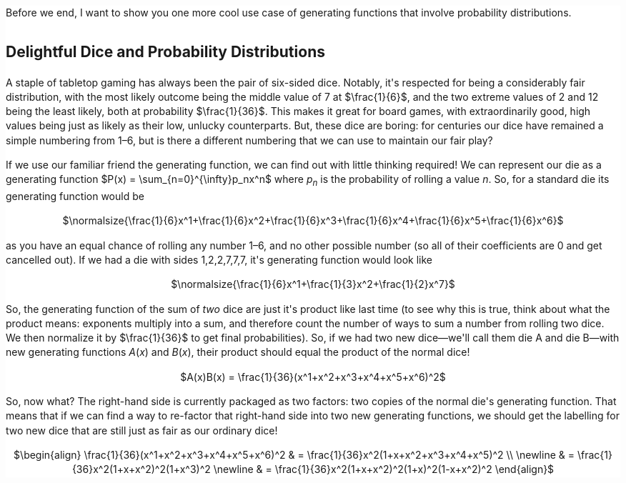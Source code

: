 Before we end, I want to show you one more cool use case of generating functions that involve probability distributions.

## Delightful Dice and Probability Distributions
A staple of tabletop gaming has always been the pair of six-sided dice. Notably, it's respected for being a considerably fair distribution, with the most likely outcome being the middle value of 7 at $\frac{1}{6}$, and the two extreme values of 2 and 12 being the least likely, both at probability $\frac{1}{36}$. This makes it great for board games, with extraordinarily good, high values being just as likely as their low, unlucky counterparts. But, these dice are boring: for centuries our dice have remained a simple numbering from 1–6, but is there a different numbering that we can use to maintain our fair play?

If we use our familiar friend the generating function, we can find out with little thinking required! We can represent our die as a generating function $P(x) = \sum_{n=0}^{\infty}p_nx^n$ where $p_n$ is the probability of rolling a value $n$. So, for a standard die its generating function would be

<center>
$\normalsize{\frac{1}{6}x^1+\frac{1}{6}x^2+\frac{1}{6}x^3+\frac{1}{6}x^4+\frac{1}{6}x^5+\frac{1}{6}x^6}$
</center>

as you have an equal chance of rolling any number 1–6, and no other possible number (so all of their coefficients are 0 and get cancelled out). If we had a die with sides 1,2,2,7,7,7, it's generating function would look like

<center>
$\normalsize{\frac{1}{6}x^1+\frac{1}{3}x^2+\frac{1}{2}x^7}$
</center>

So, the generating function of the sum of _two_ dice are just it's product like last time (to see why this is true, think about what the product means: exponents multiply into a sum, and therefore count the number of ways to sum a number from rolling two dice. We then normalize it by $\frac{1}{36}$ to get final probabilities). So, if we had two new dice—we'll call them die A and die B—with new generating functions $A(x)$ and $B(x)$, their product should equal the product of the normal dice!

<center>
$A(x)B(x) = \frac{1}{36}(x^1+x^2+x^3+x^4+x^5+x^6)^2$
</center>

So, now what? The right-hand side is currently packaged as two factors: two copies of the normal die's generating function. That means that if we can find a way to re-factor that right-hand side into two new generating functions, we should get the labelling for two new dice that are still just as fair as our ordinary dice!

<center>
$\begin{align}
  \frac{1}{36}(x^1+x^2+x^3+x^4+x^5+x^6)^2 & = \frac{1}{36}x^2(1+x+x^2+x^3+x^4+x^5)^2 \\
  \newline
  & = \frac{1}{36}x^2(1+x+x^2)^2(1+x^3)^2
  \newline
  & = \frac{1}{36}x^2(1+x+x^2)^2(1+x)^2(1-x+x^2)^2
\end{align}$
</center>
